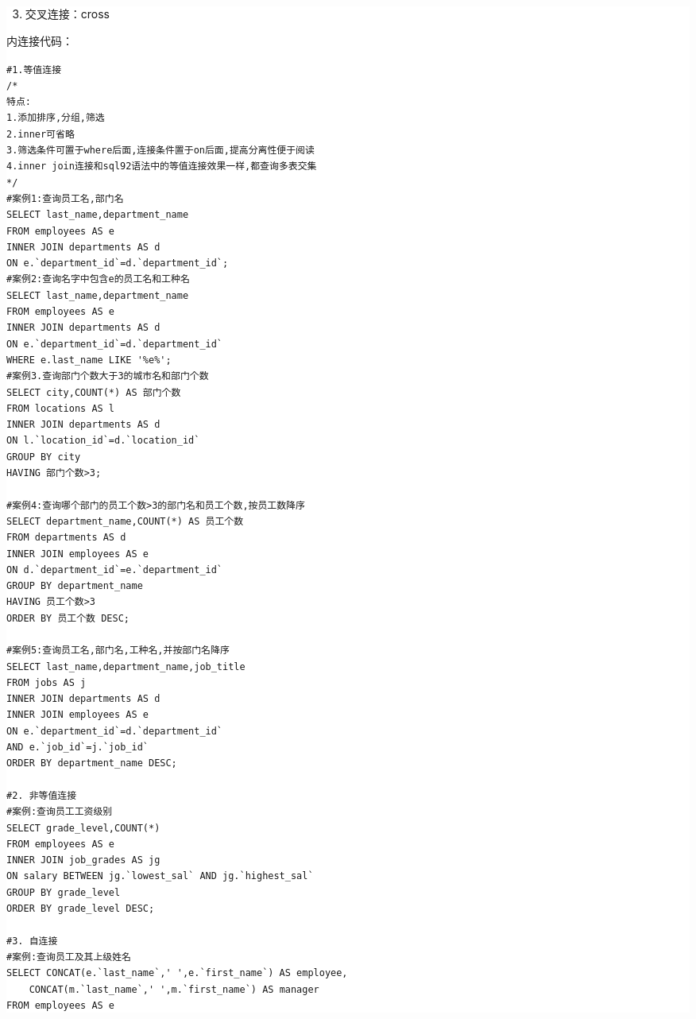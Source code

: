3. 交叉连接：cross



内连接代码：

```mysql
#1.等值连接
/*
特点:
1.添加排序,分组,筛选
2.inner可省略
3.筛选条件可置于where后面,连接条件置于on后面,提高分离性便于阅读
4.inner join连接和sql92语法中的等值连接效果一样,都查询多表交集
*/
#案例1:查询员工名,部门名
SELECT last_name,department_name
FROM employees AS e
INNER JOIN departments AS d
ON e.`department_id`=d.`department_id`;
#案例2:查询名字中包含e的员工名和工种名
SELECT last_name,department_name
FROM employees AS e
INNER JOIN departments AS d
ON e.`department_id`=d.`department_id`
WHERE e.last_name LIKE '%e%';
#案例3.查询部门个数大于3的城市名和部门个数
SELECT city,COUNT(*) AS 部门个数
FROM locations AS l
INNER JOIN departments AS d
ON l.`location_id`=d.`location_id`
GROUP BY city
HAVING 部门个数>3;

#案例4:查询哪个部门的员工个数>3的部门名和员工个数,按员工数降序
SELECT department_name,COUNT(*) AS 员工个数
FROM departments AS d
INNER JOIN employees AS e
ON d.`department_id`=e.`department_id`
GROUP BY department_name
HAVING 员工个数>3
ORDER BY 员工个数 DESC;

#案例5:查询员工名,部门名,工种名,并按部门名降序
SELECT last_name,department_name,job_title
FROM jobs AS j
INNER JOIN departments AS d
INNER JOIN employees AS e
ON e.`department_id`=d.`department_id`
AND e.`job_id`=j.`job_id`
ORDER BY department_name DESC;

#2. 非等值连接
#案例:查询员工工资级别
SELECT grade_level,COUNT(*)
FROM employees AS e
INNER JOIN job_grades AS jg
ON salary BETWEEN jg.`lowest_sal` AND jg.`highest_sal`
GROUP BY grade_level
ORDER BY grade_level DESC;

#3. 自连接
#案例:查询员工及其上级姓名
SELECT CONCAT(e.`last_name`,' ',e.`first_name`) AS employee,
	CONCAT(m.`last_name`,' ',m.`first_name`) AS manager
FROM employees AS e
```